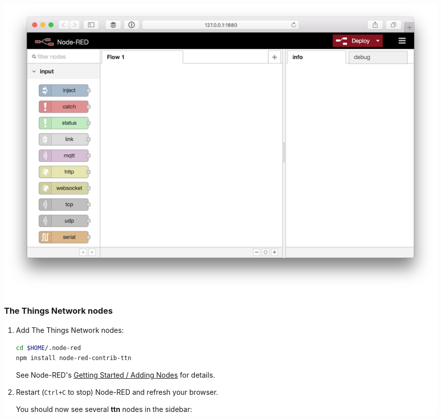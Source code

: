    ![Node-RED](../node-red.png)

### The Things Network nodes

1. Add The Things Network nodes:

   ```bash
   cd $HOME/.node-red
   npm install node-red-contrib-ttn
   ```

   See Node-RED's [Getting Started / Adding Nodes](http://nodered.org/docs/getting-started/adding-nodes) for details.

2. Restart (`Ctrl+C` to stop) Node-RED and refresh your browser.

   You should now see several **ttn** nodes in the sidebar:
